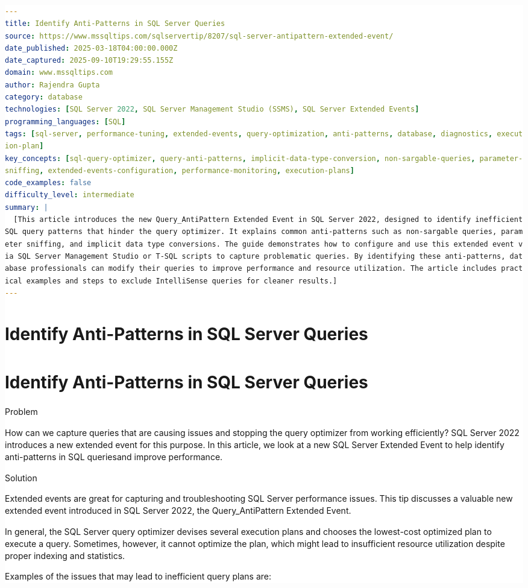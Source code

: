 ```yaml
---
title: Identify Anti-Patterns in SQL Server Queries
source: https://www.mssqltips.com/sqlservertip/8207/sql-server-antipattern-extended-event/
date_published: 2025-03-18T04:00:00.000Z
date_captured: 2025-09-10T19:29:55.155Z
domain: www.mssqltips.com
author: Rajendra Gupta
category: database
technologies: [SQL Server 2022, SQL Server Management Studio (SSMS), SQL Server Extended Events]
programming_languages: [SQL]
tags: [sql-server, performance-tuning, extended-events, query-optimization, anti-patterns, database, diagnostics, execution-plan]
key_concepts: [sql-query-optimizer, query-anti-patterns, implicit-data-type-conversion, non-sargable-queries, parameter-sniffing, extended-events-configuration, performance-monitoring, execution-plans]
code_examples: false
difficulty_level: intermediate
summary: |
  [This article introduces the new Query_AntiPattern Extended Event in SQL Server 2022, designed to identify inefficient SQL query patterns that hinder the query optimizer. It explains common anti-patterns such as non-sargable queries, parameter sniffing, and implicit data type conversions. The guide demonstrates how to configure and use this extended event via SQL Server Management Studio or T-SQL scripts to capture problematic queries. By identifying these anti-patterns, database professionals can modify their queries to improve performance and resource utilization. The article includes practical examples and steps to exclude IntelliSense queries for cleaner results.]
---
```

# Identify Anti-Patterns in SQL Server Queries

# Identify Anti-Patterns in SQL Server Queries

Problem

How can we capture queries that are causing issues and stopping the query optimizer from working efficiently? SQL Server 2022 introduces a new extended event for this purpose. In this article, we look at a new SQL Server Extended Event to help identify anti-patterns in SQL queries​ and improve performance.

Solution

Extended events are great for capturing and troubleshooting SQL Server performance issues. This tip discusses a valuable new extended event introduced in SQL Server 2022, the Query\_AntiPattern Extended Event.

In general, the SQL Server query optimizer devises several execution plans and chooses the lowest-cost optimized plan to execute a query. Sometimes, however, it cannot optimize the plan, which might lead to insufficient resource utilization despite proper indexing and statistics.

Examples of the issues that may lead to inefficient query plans are:
